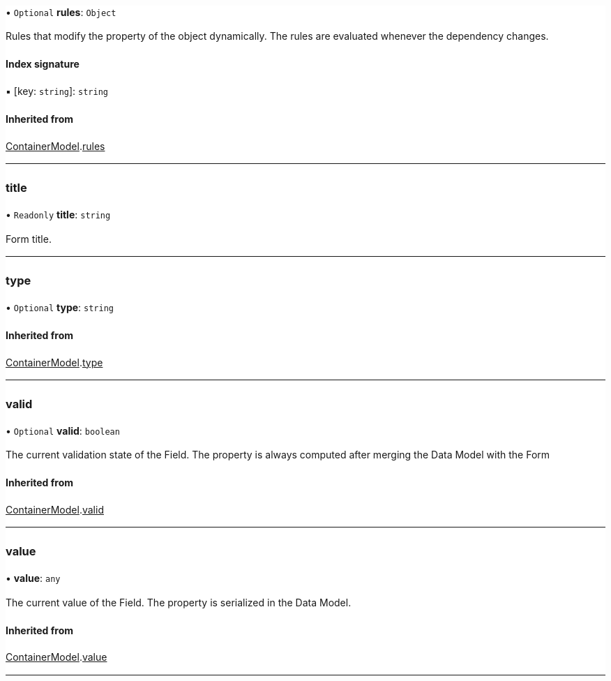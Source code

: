 • `Optional` **rules**: `Object`

Rules that modify the property of the object dynamically. The rules are evaluated whenever the dependency changes.

#### Index signature

▪ [key: `string`]: `string`

#### Inherited from

[ContainerModel](types_Model.ContainerModel.md).[rules](types_Model.ContainerModel.md#rules)

___

### title

• `Readonly` **title**: `string`

Form title.

___

### type

• `Optional` **type**: `string`

#### Inherited from

[ContainerModel](types_Model.ContainerModel.md).[type](types_Model.ContainerModel.md#type)

___

### valid

• `Optional` **valid**: `boolean`

The current validation state of the Field. The property is always computed after merging the Data Model with the Form

#### Inherited from

[ContainerModel](types_Model.ContainerModel.md).[valid](types_Model.ContainerModel.md#valid)

___

### value

• **value**: `any`

The current value of the Field. The property is serialized in the Data Model.

#### Inherited from

[ContainerModel](types_Model.ContainerModel.md).[value](types_Model.ContainerModel.md#value)

___
